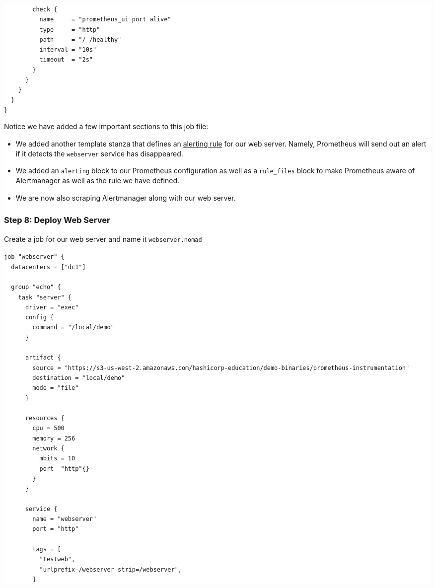 ```hcl
        check {
          name     = "prometheus_ui port alive"
          type     = "http"
          path     = "/-/healthy"
          interval = "10s"
          timeout  = "2s"
        }
      }
    }
  }
}
```
Notice we have added a few important sections to this job file:

  - We added another template stanza that defines an [alerting rule][alertingrules]
    for our web server. Namely, Prometheus will send out an alert if it detects
    the `webserver` service has disappeared.

  - We added an `alerting` block to our Prometheus configuration as well as a
    `rule_files` block to make Prometheus aware of Alertmanager as well as the
    rule we have defined.

  - We are now also scraping Alertmanager along with our
    web server.

### Step 8: Deploy Web Server

Create a job for our web server and name it `webserver.nomad`

```hcl
job "webserver" {
  datacenters = ["dc1"]

  group "echo" {
    task "server" {
      driver = "exec"
      config {
        command = "/local/demo"
      }

      artifact {
        source = "https://s3-us-west-2.amazonaws.com/hashicorp-education/demo-binaries/prometheus-instrumentation"
        destination = "local/demo"
        mode = "file"
      }

      resources {
        cpu = 500
        memory = 256
        network {
          mbits = 10
          port  "http"{}
        }
      }

      service {
        name = "webserver"
        port = "http"

        tags = [
          "testweb",
          "urlprefix-/webserver strip=/webserver",
        ]

```

[active-alerts]: /assets/images/active-alert.png
[alerts]: /assets/images/alerts.png
[alerting]: https://prometheus.io/docs/alerting/overview/
[alertingrules]: https://prometheus.io/docs/prometheus/latest/configuration/alerting_rules/
[alertmanager]: https://prometheus.io/docs/alerting/alertmanager/
[alertmanager-webui]: /assets/images/alertmanager-webui.png
[configuring prometheus]: https://prometheus.io/docs/introduction/first_steps/#configuring-prometheus
[consul_sd_config]: https://prometheus.io/docs/prometheus/latest/configuration/configuration/#%3Cconsul_sd_config%3E
[env]: /docs/runtime/environment.html
[fabio]: https://fabiolb.net/
[fabio-lb]: http://example.com
[new-targets]: /assets/images/new-targets.png
[prometheus-targets]: /assets/images/prometheus-targets.png
[running-jobs]: /assets/images/running-jobs.png
[telemetry]: /docs/agent/telemetry.html
[telemetry stanza]: /docs/agent/configuration/telemetry.html
[template]: /docs/job-specification/template.html
[volumes]: /docs/drivers/docker.html#volumes
[prometheus]: https://prometheus.io/docs/introduction/overview/
[receivers]: https://prometheus.io/docs/alerting/configuration/#%3Creceiver%3E
[system]: /docs/runtime/schedulers.html#system